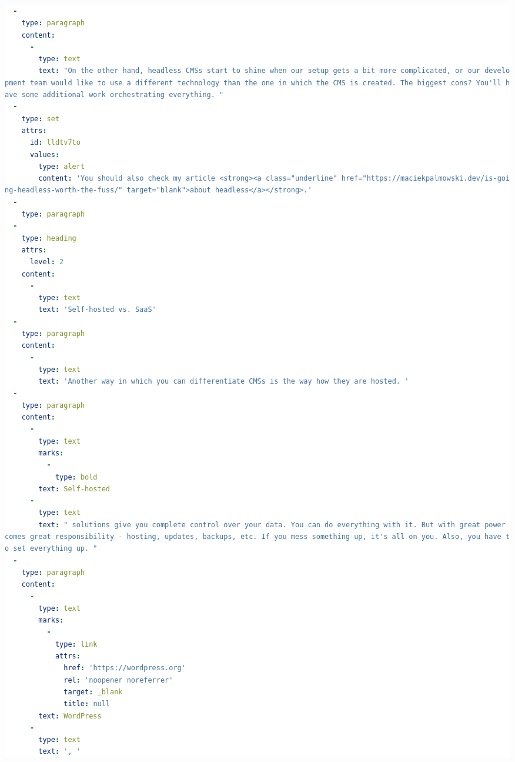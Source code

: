 ```yaml
  -
    type: paragraph
    content:
      -
        type: text
        text: "On the other hand, headless CMSs start to shine when our setup gets a bit more complicated, or our development team would like to use a different technology than the one in which the CMS is created. The biggest cons? You'll have some additional work orchestrating everything. "
  -
    type: set
    attrs:
      id: lldtv7to
      values:
        type: alert
        content: 'You should also check my article <strong><a class="underline" href="https://maciekpalmowski.dev/is-going-headless-worth-the-fuss/" target="blank">about headless</a></strong>.'
  -
    type: paragraph
  -
    type: heading
    attrs:
      level: 2
    content:
      -
        type: text
        text: 'Self-hosted vs. SaaS'
  -
    type: paragraph
    content:
      -
        type: text
        text: 'Another way in which you can differentiate CMSs is the way how they are hosted. '
  -
    type: paragraph
    content:
      -
        type: text
        marks:
          -
            type: bold
        text: Self-hosted
      -
        type: text
        text: " solutions give you complete control over your data. You can do everything with it. But with great power comes great responsibility - hosting, updates, backups, etc. If you mess something up, it's all on you. Also, you have to set everything up. "
  -
    type: paragraph
    content:
      -
        type: text
        marks:
          -
            type: link
            attrs:
              href: 'https://wordpress.org'
              rel: 'noopener noreferrer'
              target: _blank
              title: null
        text: WordPress
      -
        type: text
        text: ', '
```